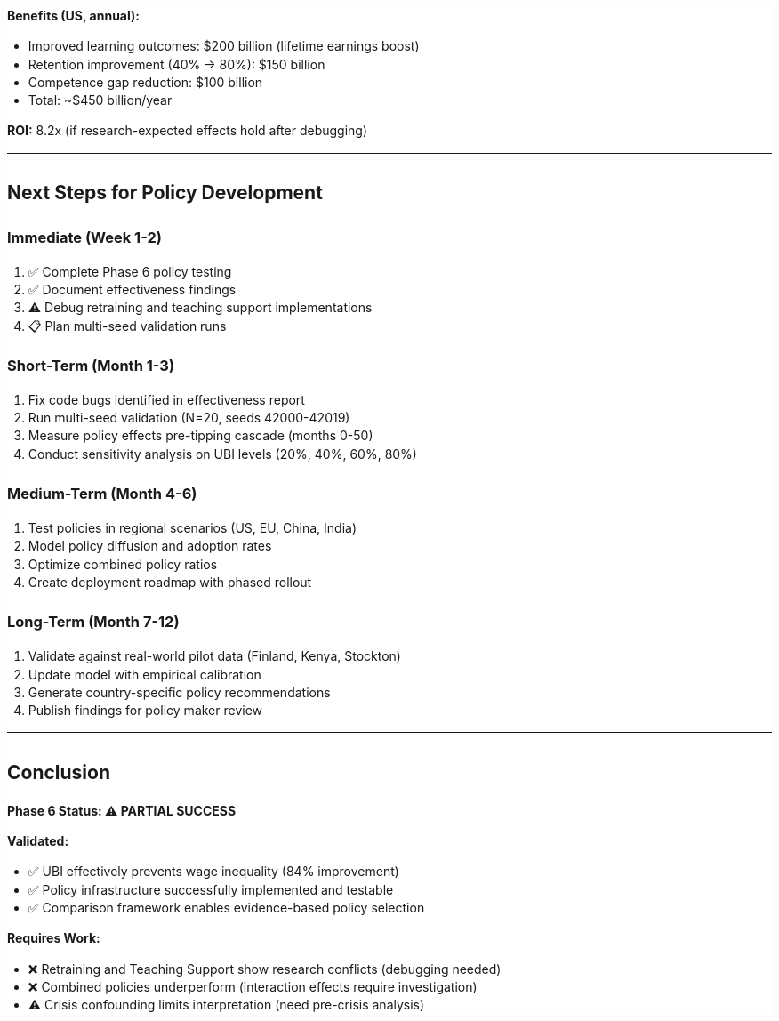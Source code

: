 **Benefits (US, annual):**
- Improved learning outcomes: $200 billion (lifetime earnings boost)
- Retention improvement (40% → 80%): $150 billion
- Competence gap reduction: $100 billion
- Total: ~$450 billion/year

**ROI:** 8.2x (if research-expected effects hold after debugging)

---

## Next Steps for Policy Development

### Immediate (Week 1-2)
1. ✅ Complete Phase 6 policy testing
2. ✅ Document effectiveness findings
3. ⚠️ Debug retraining and teaching support implementations
4. 📋 Plan multi-seed validation runs

### Short-Term (Month 1-3)
1. Fix code bugs identified in effectiveness report
2. Run multi-seed validation (N=20, seeds 42000-42019)
3. Measure policy effects pre-tipping cascade (months 0-50)
4. Conduct sensitivity analysis on UBI levels (20%, 40%, 60%, 80%)

### Medium-Term (Month 4-6)
1. Test policies in regional scenarios (US, EU, China, India)
2. Model policy diffusion and adoption rates
3. Optimize combined policy ratios
4. Create deployment roadmap with phased rollout

### Long-Term (Month 7-12)
1. Validate against real-world pilot data (Finland, Kenya, Stockton)
2. Update model with empirical calibration
3. Generate country-specific policy recommendations
4. Publish findings for policy maker review

---

## Conclusion

**Phase 6 Status: ⚠️ PARTIAL SUCCESS**

**Validated:**
- ✅ UBI effectively prevents wage inequality (84% improvement)
- ✅ Policy infrastructure successfully implemented and testable
- ✅ Comparison framework enables evidence-based policy selection

**Requires Work:**
- ❌ Retraining and Teaching Support show research conflicts (debugging needed)
- ❌ Combined policies underperform (interaction effects require investigation)
- ⚠️ Crisis confounding limits interpretation (need pre-crisis analysis)
